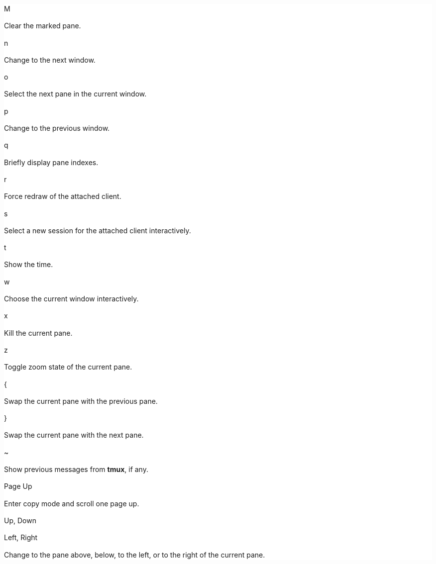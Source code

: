 M

Clear the marked pane.

n

Change to the next window.

o

Select the next pane in the current window.

p

Change to the previous window.

q

Briefly display pane indexes.

r

Force redraw of the attached client.

s

Select a new session for the attached client interactively.

t

Show the time.

w

Choose the current window interactively.

x

Kill the current pane.

z

Toggle zoom state of the current pane.

{

Swap the current pane with the previous pane.

}

Swap the current pane with the next pane.

~

Show previous messages from **tmux**, if any.

Page Up

Enter copy mode and scroll one page up.

Up, Down

Left, Right

Change to the pane above, below, to the left, or to the right of the current pane.
